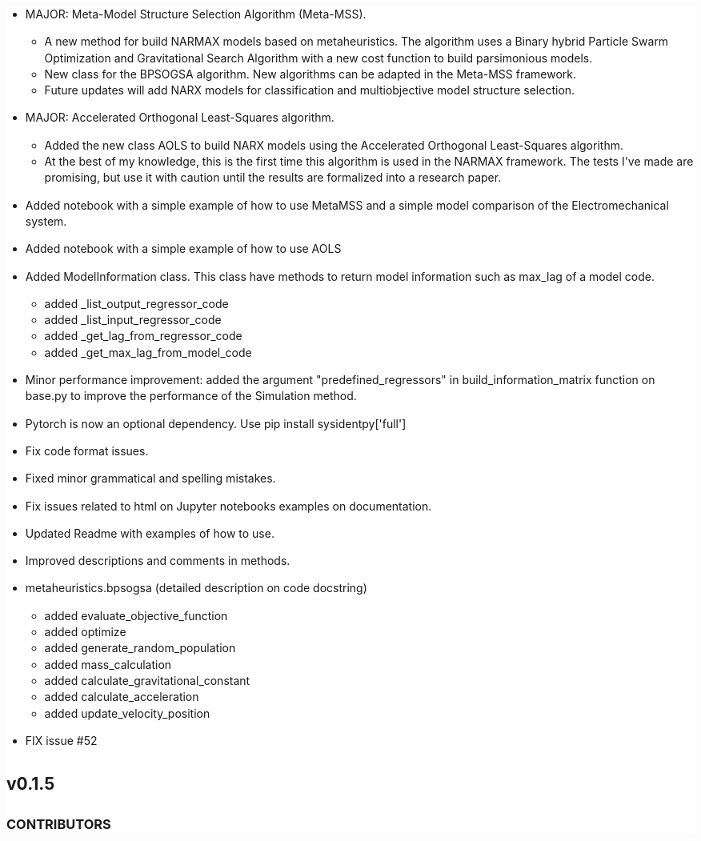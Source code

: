 - MAJOR: Meta-Model Structure Selection Algorithm (Meta-MSS).
    - A new method for build NARMAX models based on metaheuristics. The algorithm uses a Binary hybrid Particle Swarm Optimization and Gravitational Search Algorithm with a new cost function to build parsimonious models.
    - New class for the BPSOGSA algorithm. New algorithms can be adapted in the Meta-MSS framework.
	- Future updates will add NARX models for classification and multiobjective model structure selection.

- MAJOR: Accelerated Orthogonal Least-Squares algorithm.
    - Added the new class AOLS to build NARX models using the Accelerated Orthogonal Least-Squares algorithm.
    - At the best of my knowledge, this is the first time this algorithm is used in the NARMAX framework. The tests I've made are promising, but use it with caution until the results are formalized into a research paper.

- Added notebook with a simple example of how to use MetaMSS and a simple model comparison of the Electromechanical system.

- Added notebook with a simple example of how to use AOLS

- Added ModelInformation class. This class have methods to return model information such as max_lag of a model code.
    - added _list_output_regressor_code
    - added _list_input_regressor_code
    - added _get_lag_from_regressor_code
    - added _get_max_lag_from_model_code

- Minor performance improvement: added the argument "predefined_regressors" in build_information_matrix function on base.py to improve the performance of the Simulation method.

- Pytorch is now an optional dependency. Use pip install sysidentpy['full']

- Fix code format issues.

- Fixed minor grammatical and spelling mistakes.

- Fix issues related to html on Jupyter notebooks examples on documentation.

- Updated Readme with examples of how to use.

- Improved descriptions and comments in methods.

- metaheuristics.bpsogsa (detailed description on code docstring)
    - added evaluate_objective_function
    - added optimize
    - added generate_random_population
    - added mass_calculation
    - added calculate_gravitational_constant
    - added calculate_acceleration
    - added update_velocity_position

- FIX issue #52


## v0.1.5

### CONTRIBUTORS
